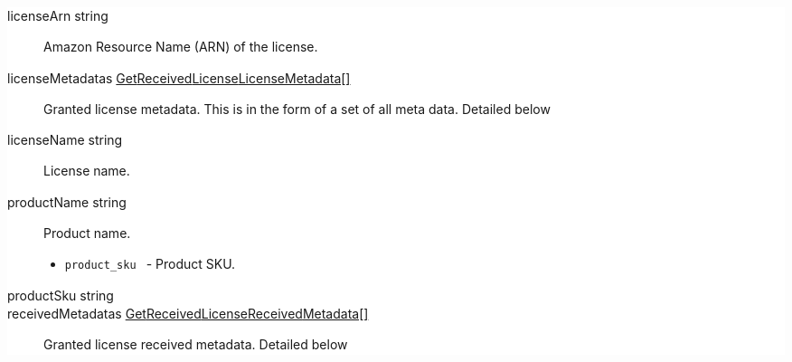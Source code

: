 <a data-swiftype-name="resource-property" data-swiftype-type="text" href="#licensearn_nodejs" style="color: inherit; text-decoration: inherit;">license<wbr>Arn</a>
</span>
        <span class="property-indicator"></span>
        <span class="property-type">string</span>
    </dt>
    <dd><p>Amazon Resource Name (ARN) of the license.</p>
</dd><dt class="property-"
            title="">
        <span id="licensemetadatas_nodejs">
<a data-swiftype-name="resource-property" data-swiftype-type="text" href="#licensemetadatas_nodejs" style="color: inherit; text-decoration: inherit;">license<wbr>Metadatas</a>
</span>
        <span class="property-indicator"></span>
        <span class="property-type"><a href="#getreceivedlicenselicensemetadata">Get<wbr>Received<wbr>License<wbr>License<wbr>Metadata[]</a></span>
    </dt>
    <dd><p>Granted license metadata. This is in the form of a set of all meta data. Detailed below</p>
</dd><dt class="property-"
            title="">
        <span id="licensename_nodejs">
<a data-swiftype-name="resource-property" data-swiftype-type="text" href="#licensename_nodejs" style="color: inherit; text-decoration: inherit;">license<wbr>Name</a>
</span>
        <span class="property-indicator"></span>
        <span class="property-type">string</span>
    </dt>
    <dd><p>License name.</p>
</dd><dt class="property-"
            title="">
        <span id="productname_nodejs">
<a data-swiftype-name="resource-property" data-swiftype-type="text" href="#productname_nodejs" style="color: inherit; text-decoration: inherit;">product<wbr>Name</a>
</span>
        <span class="property-indicator"></span>
        <span class="property-type">string</span>
    </dt>
    <dd><p>Product name.</p>
<ul>
<li><code>product_sku </code> - Product SKU.</li>
</ul>
</dd><dt class="property-"
            title="">
        <span id="productsku_nodejs">
<a data-swiftype-name="resource-property" data-swiftype-type="text" href="#productsku_nodejs" style="color: inherit; text-decoration: inherit;">product<wbr>Sku</a>
</span>
        <span class="property-indicator"></span>
        <span class="property-type">string</span>
    </dt>
    <dd></dd><dt class="property-"
            title="">
        <span id="receivedmetadatas_nodejs">
<a data-swiftype-name="resource-property" data-swiftype-type="text" href="#receivedmetadatas_nodejs" style="color: inherit; text-decoration: inherit;">received<wbr>Metadatas</a>
</span>
        <span class="property-indicator"></span>
        <span class="property-type"><a href="#getreceivedlicensereceivedmetadata">Get<wbr>Received<wbr>License<wbr>Received<wbr>Metadata[]</a></span>
    </dt>
    <dd><p>Granted license received metadata. Detailed below</p>
</dd><dt class="property-"
            title="">
        <span id="status_nodejs">